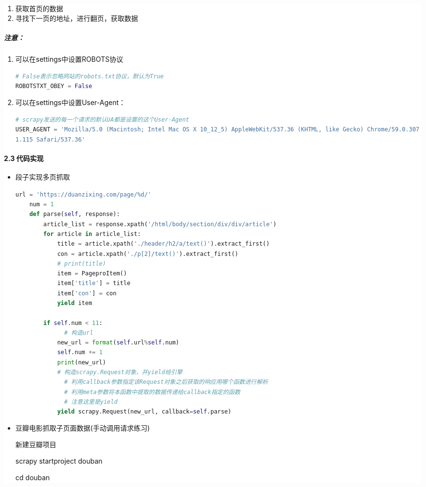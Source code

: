 1. 获取首页的数据
2. 寻找下一页的地址，进行翻页，获取数据

##### 注意：

1. 可以在settings中设置ROBOTS协议

   ```python
   # False表示忽略网站的robots.txt协议，默认为True
   ROBOTSTXT_OBEY = False
   ```

2. 可以在settings中设置User-Agent：

   ```python
   # scrapy发送的每一个请求的默认UA都是设置的这个User-Agent
   USER_AGENT = 'Mozilla/5.0 (Macintosh; Intel Mac OS X 10_12_5) AppleWebKit/537.36 (KHTML, like Gecko) Chrome/59.0.3071.115 Safari/537.36'
   ```

#### 2.3 代码实现

+ 段子实现多页抓取

  ```python
  url = 'https://duanzixing.com/page/%d/'
      num = 1
      def parse(self, response):
          article_list = response.xpath('/html/body/section/div/div/article')
          for article in article_list:
              title = article.xpath('./header/h2/a/text()').extract_first()
              con = article.xpath('./p[2]/text()').extract_first()
              # print(title)
              item = PageproItem()
              item['title'] = title
              item['con'] = con
              yield item
              
          if self.num < 11:
            	# 构造url
              new_url = format(self.url%self.num)
              self.num += 1
              print(new_url)
              # 构造scrapy.Request对象，并yield给引擎
          		# 利用callback参数指定该Request对象之后获取的响应用哪个函数进行解析
          		# 利用meta参数将本函数中提取的数据传递给callback指定的函数
          		# 注意这里是yield
              yield scrapy.Request(new_url, callback=self.parse)
  ```

+ 豆瓣电影抓取子页面数据(手动调用请求练习)

  新建豆瓣项目

  scrapy startproject douban

  cd douban
